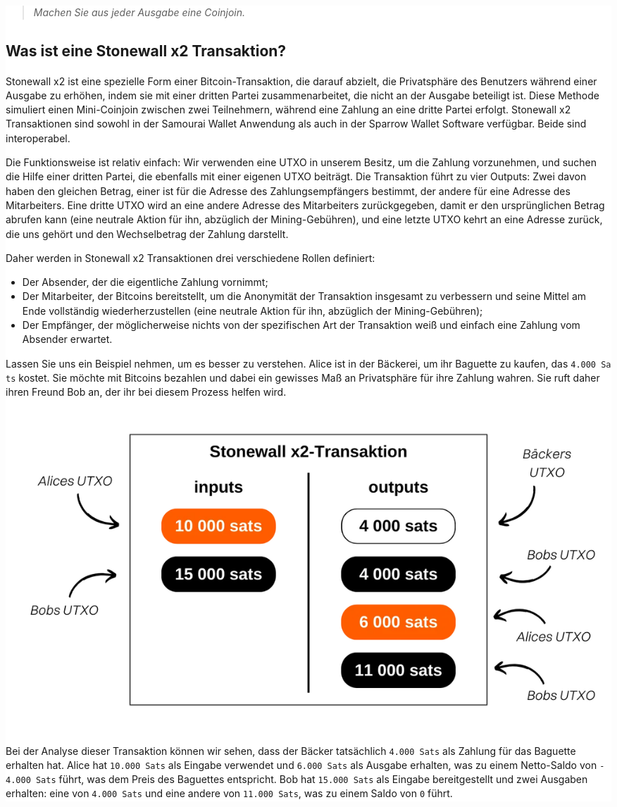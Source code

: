
> *Machen Sie aus jeder Ausgabe eine Coinjoin.*

## Was ist eine Stonewall x2 Transaktion?

Stonewall x2 ist eine spezielle Form einer Bitcoin-Transaktion, die darauf abzielt, die Privatsphäre des Benutzers während einer Ausgabe zu erhöhen, indem sie mit einer dritten Partei zusammenarbeitet, die nicht an der Ausgabe beteiligt ist. Diese Methode simuliert einen Mini-Coinjoin zwischen zwei Teilnehmern, während eine Zahlung an eine dritte Partei erfolgt. Stonewall x2 Transaktionen sind sowohl in der Samourai Wallet Anwendung als auch in der Sparrow Wallet Software verfügbar. Beide sind interoperabel.

Die Funktionsweise ist relativ einfach: Wir verwenden eine UTXO in unserem Besitz, um die Zahlung vorzunehmen, und suchen die Hilfe einer dritten Partei, die ebenfalls mit einer eigenen UTXO beiträgt. Die Transaktion führt zu vier Outputs: Zwei davon haben den gleichen Betrag, einer ist für die Adresse des Zahlungsempfängers bestimmt, der andere für eine Adresse des Mitarbeiters. Eine dritte UTXO wird an eine andere Adresse des Mitarbeiters zurückgegeben, damit er den ursprünglichen Betrag abrufen kann (eine neutrale Aktion für ihn, abzüglich der Mining-Gebühren), und eine letzte UTXO kehrt an eine Adresse zurück, die uns gehört und den Wechselbetrag der Zahlung darstellt.

Daher werden in Stonewall x2 Transaktionen drei verschiedene Rollen definiert:
- Der Absender, der die eigentliche Zahlung vornimmt;
- Der Mitarbeiter, der Bitcoins bereitstellt, um die Anonymität der Transaktion insgesamt zu verbessern und seine Mittel am Ende vollständig wiederherzustellen (eine neutrale Aktion für ihn, abzüglich der Mining-Gebühren);
- Der Empfänger, der möglicherweise nichts von der spezifischen Art der Transaktion weiß und einfach eine Zahlung vom Absender erwartet.

Lassen Sie uns ein Beispiel nehmen, um es besser zu verstehen. Alice ist in der Bäckerei, um ihr Baguette zu kaufen, das `4.000 Sats` kostet. Sie möchte mit Bitcoins bezahlen und dabei ein gewisses Maß an Privatsphäre für ihre Zahlung wahren. Sie ruft daher ihren Freund Bob an, der ihr bei diesem Prozess helfen wird.
![Schema Stonewall x2](assets/de/1.webp)
Bei der Analyse dieser Transaktion können wir sehen, dass der Bäcker tatsächlich `4.000 Sats` als Zahlung für das Baguette erhalten hat. Alice hat `10.000 Sats` als Eingabe verwendet und `6.000 Sats` als Ausgabe erhalten, was zu einem Netto-Saldo von `-4.000 Sats` führt, was dem Preis des Baguettes entspricht. Bob hat `15.000 Sats` als Eingabe bereitgestellt und zwei Ausgaben erhalten: eine von `4.000 Sats` und eine andere von `11.000 Sats`, was zu einem Saldo von `0` führt.